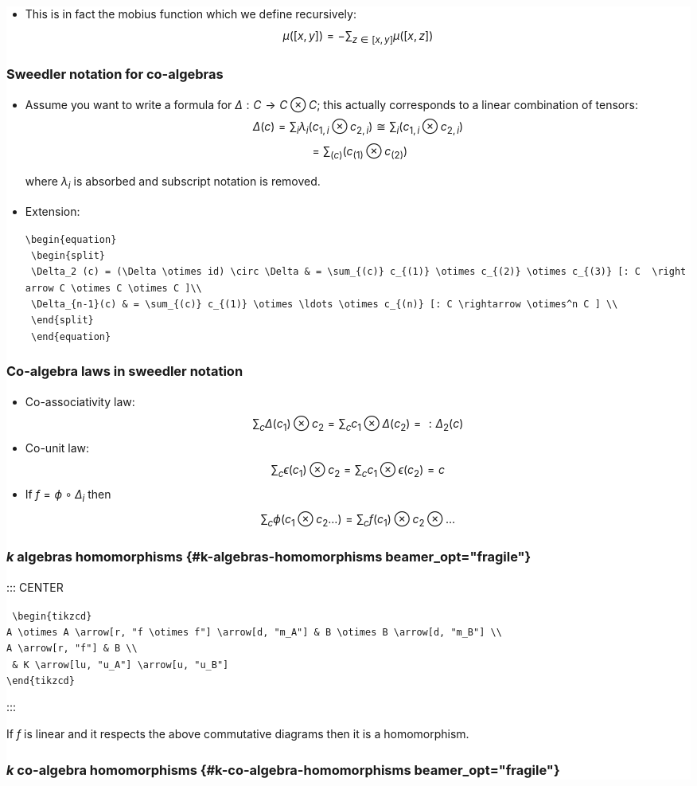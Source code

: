 -   This is in fact the mobius function which we define recursively:
    $$\mu([x,y])=-\sum_{z\in[x,y]}\mu([x,z])$$

### Sweedler notation for co-algebras

-   Assume you want to write a formula for
    $\Delta: C \rightarrow C \otimes C$; this actually corresponds to a
    linear combination of tensors:
    $$\Delta(c) = \sum_i \lambda_i (c_{1,i} \otimes c_{2,i}) \cong \sum_i (c_{1,i} \otimes c_{2,i})$$
    $$ = \sum_{(c)} (c_{(1)} \otimes c_{(2)})$$

    where $\lambda_i$ is absorbed and subscript notation is removed.

-   Extension:

    ```{=latex}
    \begin{equation}
     \begin{split}
     \Delta_2 (c) = (\Delta \otimes id) \circ \Delta & = \sum_{(c)} c_{(1)} \otimes c_{(2)} \otimes c_{(3)} [: C  \rightarrow C \otimes C \otimes C ]\\ 
     \Delta_{n-1}(c) & = \sum_{(c)} c_{(1)} \otimes \ldots \otimes c_{(n)} [: C \rightarrow \otimes^n C ] \\
     \end{split}  
     \end{equation}
    ```

### Co-algebra laws in sweedler notation

-   Co-associativity law:
    $$\sum_c \Delta(c_1)\otimes c_2 = \sum_c c_1\otimes \Delta(c_2) =: \Delta_2(c)$$
-   Co-unit law:
    $$\sum_c \epsilon(c_1)\otimes c_2 = \sum_c c_1 \otimes \epsilon(c_2) = c$$
-   If $f = \phi \circ \Delta_i$ then
    $$\sum_c \phi(c_1 \otimes c_2 \ldots) = \sum_c f(c_1) \otimes c_2 \otimes \ldots$$

### $k$ algebras homomorphisms {#k-algebras-homomorphisms beamer_opt="fragile"}

::: CENTER
```{=latex}
 \begin{tikzcd}
A \otimes A \arrow[r, "f \otimes f"] \arrow[d, "m_A"] & B \otimes B \arrow[d, "m_B"] \\
A \arrow[r, "f"] & B \\
 & K \arrow[lu, "u_A"] \arrow[u, "u_B"]
\end{tikzcd}
```
:::

If $f$ is linear and it respects the above commutative diagrams then it
is a homomorphism.

### $k$ co-algebra homomorphisms {#k-co-algebra-homomorphisms beamer_opt="fragile"}
